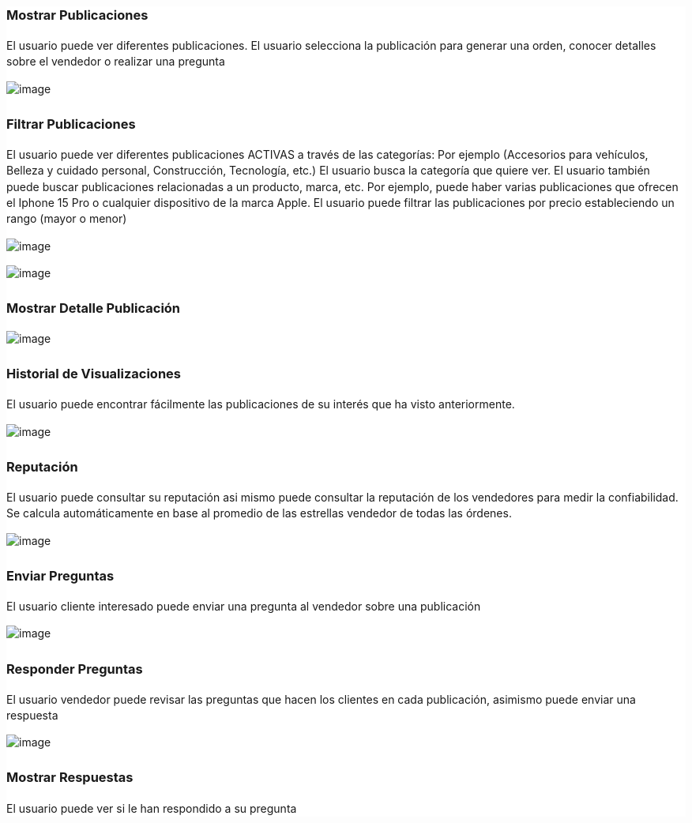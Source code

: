 ### Mostrar Publicaciones
El usuario puede ver diferentes publicaciones. El usuario selecciona la publicación para generar una orden, conocer detalles sobre el vendedor o realizar una pregunta

![image](https://github.com/m-alvaradox/MercadoLibre_G3/assets/96087936/b1e7ff92-fb4a-4f68-8f7e-1d84813a8434)

### Filtrar Publicaciones
El usuario puede ver diferentes publicaciones ACTIVAS a través de las categorías: Por ejemplo (Accesorios para vehículos, Belleza y cuidado personal, Construcción, Tecnología, etc.) El usuario busca la categoría que quiere ver.
El usuario también puede buscar publicaciones relacionadas a un producto, marca, etc. Por ejemplo, puede haber varias publicaciones que ofrecen el Iphone 15 Pro o cualquier dispositivo de la marca Apple. 
El usuario puede filtrar las publicaciones por precio estableciendo un rango (mayor o menor)

![image](https://github.com/m-alvaradox/MercadoLibre_G3/assets/96087936/0c64a54e-5cd6-45b3-9bc2-513b707894c9)

![image](https://github.com/m-alvaradox/MercadoLibre_G3/assets/96087936/adc10005-c5f3-4329-a14c-5584491d7a3a)

### Mostrar Detalle Publicación

![image](https://github.com/m-alvaradox/MercadoLibre_G3/assets/96087936/16218919-d921-403b-aa6d-01e4cc4668b3)

### Historial de Visualizaciones
El usuario puede encontrar fácilmente las publicaciones de su interés que ha visto anteriormente.

![image](https://github.com/m-alvaradox/MercadoLibre_G3/assets/96087936/12ed17c4-e1d8-4739-b924-b45522d1a488)

### Reputación
El usuario puede consultar su reputación asi mismo puede consultar la reputación de los vendedores para medir la confiabilidad. Se calcula automáticamente en base al promedio de las estrellas vendedor de todas las órdenes. 

![image](https://github.com/m-alvaradox/MercadoLibre_G3/assets/96087936/f807a166-3035-468d-bbf8-cbaa9fe2d134)

### Enviar Preguntas
El usuario cliente interesado puede enviar una pregunta al vendedor sobre una publicación

![image](https://github.com/m-alvaradox/MercadoLibre_G3/assets/96087936/9c5d3293-2a7c-4a66-a84d-90a8c6bb9e82)

### Responder Preguntas
El usuario vendedor puede revisar las preguntas que hacen los clientes en cada publicación, asimismo puede enviar una respuesta

![image](https://github.com/m-alvaradox/MercadoLibre_G3/assets/96087936/db8b63a2-6ba9-4880-85ca-4627b986d25e)

### Mostrar Respuestas
El usuario puede ver si le han respondido a su pregunta
